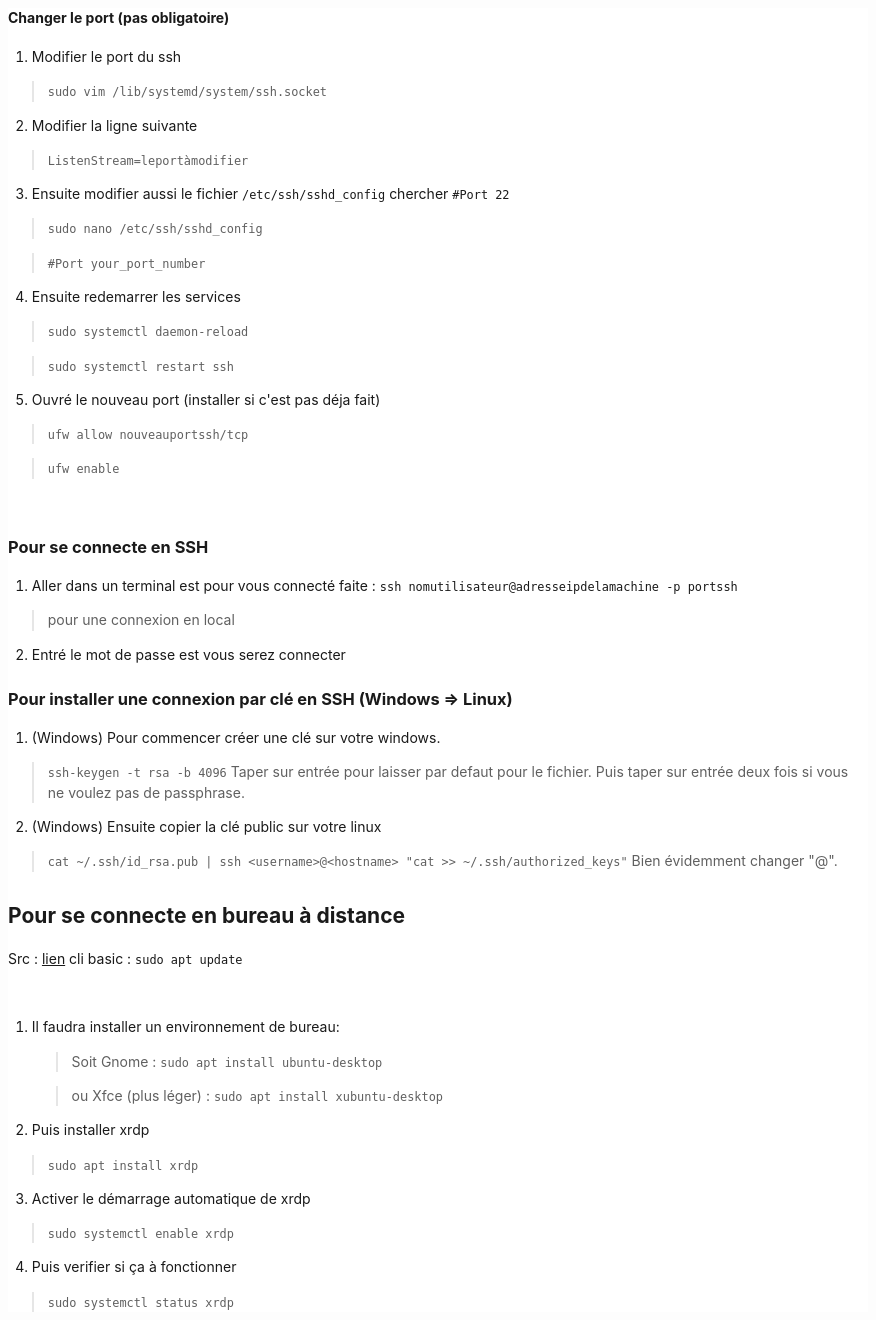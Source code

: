 #### Changer le port (pas obligatoire)
1. Modifier le port du ssh
> `sudo vim /lib/systemd/system/ssh.socket`  
2. Modifier la ligne suivante
> `ListenStream=leportàmodifier`
3. Ensuite modifier aussi le fichier `/etc/ssh/sshd_config` chercher `#Port 22`
> `sudo nano /etc/ssh/sshd_config`

> `#Port your_port_number`

4. Ensuite redemarrer les services
> `sudo systemctl daemon-reload`

> `sudo systemctl restart ssh`

5. Ouvré le nouveau port (installer si c'est pas déja fait)
> `ufw allow nouveauportssh/tcp`

> `ufw enable`

</br>

### Pour se connecte en SSH

1. Aller dans un terminal est pour vous connecté faite : `ssh nomutilisateur@adresseipdelamachine -p portssh`
> pour une connexion en local
2. Entré le mot de passe est vous serez connecter

### Pour installer une connexion par clé en SSH (Windows => Linux)
1. (Windows) Pour commencer créer une clé sur votre windows.

> `ssh-keygen -t rsa -b 4096`
> Taper sur entrée pour laisser par defaut pour le fichier.
> Puis taper sur entrée deux fois si vous ne voulez pas de passphrase.

2. (Windows) Ensuite copier la clé public sur votre linux
> `cat ~/.ssh/id_rsa.pub | ssh <username>@<hostname> "cat >> ~/.ssh/authorized_keys"`
> Bien évidemment changer "<username>@<hostname>".

## <a name="rtd">Pour se connecte en bureau à distance</a>

Src : [lien](https://kachou92.over-blog.com/2022/10/comment-installer-le-serveur-xrdp-sur-ubuntu-20.04.html)
cli basic : `sudo apt update`

</br>

1. Il faudra installer un environnement de bureau:
    > Soit Gnome : `sudo apt install ubuntu-desktop`
    
    > ou Xfce (plus léger) : `sudo apt install xubuntu-desktop`
2. Puis installer xrdp
> `sudo apt install xrdp`
3. Activer le démarrage automatique de xrdp
> `sudo systemctl enable xrdp`
4. Puis verifier si ça à fonctionner
> `sudo systemctl status xrdp`
